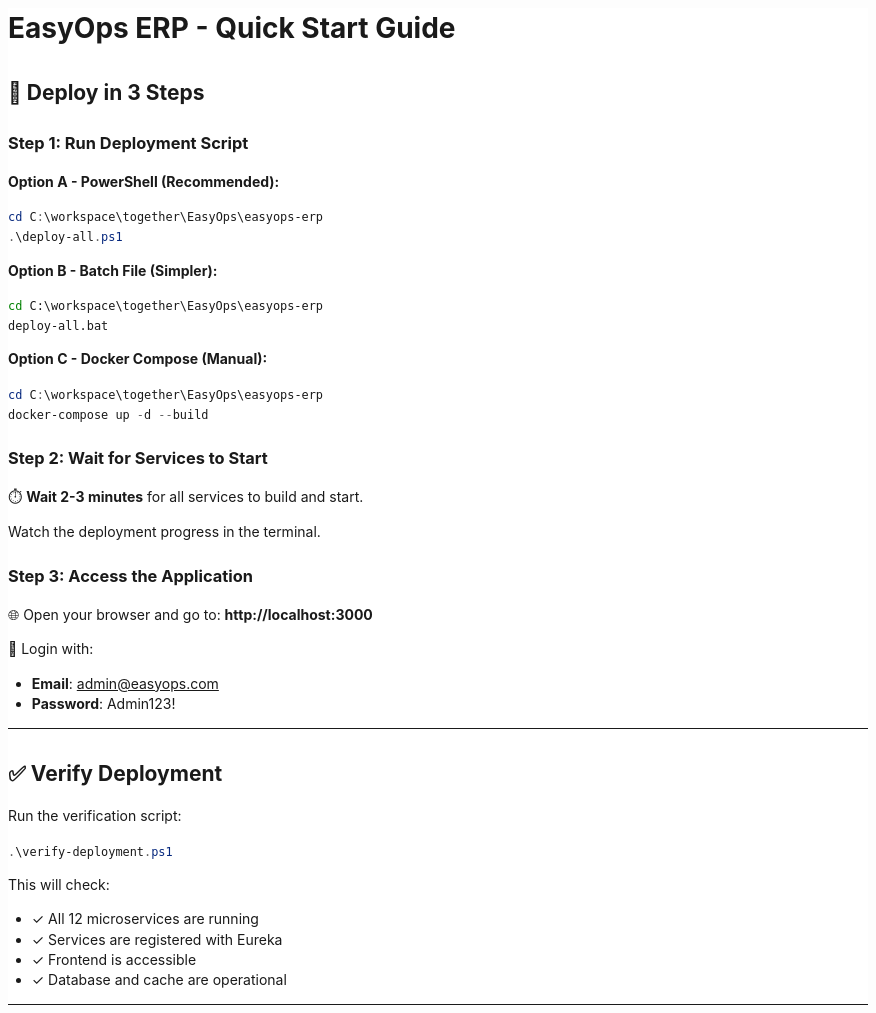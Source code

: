 # EasyOps ERP - Quick Start Guide

## 🚀 **Deploy in 3 Steps**

### **Step 1: Run Deployment Script**

**Option A - PowerShell (Recommended):**
```powershell
cd C:\workspace\together\EasyOps\easyops-erp
.\deploy-all.ps1
```

**Option B - Batch File (Simpler):**
```cmd
cd C:\workspace\together\EasyOps\easyops-erp
deploy-all.bat
```

**Option C - Docker Compose (Manual):**
```powershell
cd C:\workspace\together\EasyOps\easyops-erp
docker-compose up -d --build
```

### **Step 2: Wait for Services to Start**

⏱️ **Wait 2-3 minutes** for all services to build and start.

Watch the deployment progress in the terminal.

### **Step 3: Access the Application**

🌐 Open your browser and go to: **http://localhost:3000**

📧 Login with:
- **Email**: admin@easyops.com
- **Password**: Admin123!

---

## ✅ **Verify Deployment**

Run the verification script:

```powershell
.\verify-deployment.ps1
```

This will check:
- ✓ All 12 microservices are running
- ✓ Services are registered with Eureka
- ✓ Frontend is accessible
- ✓ Database and cache are operational

---